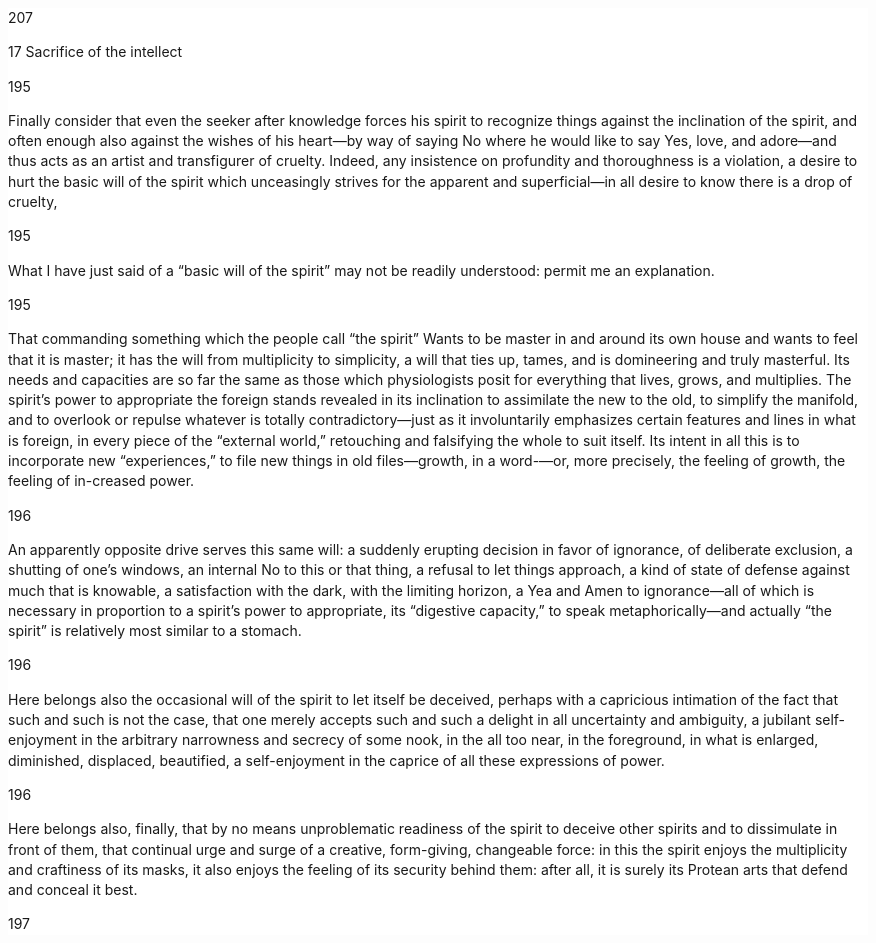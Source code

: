207

17 Sacrifice of the intellect

195

Finally consider that even the seeker after knowledge forces his spirit to recognize things against the inclination of the spirit, and often enough also against the wishes of his heart—by way of saying No where he would like to say Yes, love, and adore—and thus acts as an artist and transfigurer of cruelty. Indeed, any insistence on profundity and thoroughness is a violation, a desire to hurt the basic will of the spirit which unceasingly strives for the apparent and superficial—in all desire to know there is a drop of cruelty,

195

What I have just said of a “basic will of the spirit” may not be readily understood: permit me an explanation.

195

That commanding something which the people call “the spirit” Wants to be master in and around its own house and wants to feel that it is master; it has the will from multiplicity to simplicity, a will that ties up, tames, and is domineering and truly masterful. Its needs and capacities are so far the same as those which physiologists posit for everything that lives, grows, and multiplies. The spirit’s power to appropriate the foreign stands revealed in its inclination to assimilate the new to the old, to simplify the manifold, and to overlook or repulse whatever is totally contradictory—just as it involuntarily emphasizes certain features and lines in what is foreign, in every piece of the “external world,” retouching and falsifying the whole to suit itself. Its intent in all this is to incorporate new “experiences,” to file new things in old files—growth, in a word-—or, more precisely, the feeling of growth, the feeling of in-creased power.

196

An apparently opposite drive serves this same will: a suddenly erupting decision in favor of ignorance, of deliberate exclusion, a shutting of one’s windows, an internal No to this or that thing, a refusal to let things approach, a kind of state of defense against much that is knowable, a satisfaction with the dark, with the limiting horizon, a Yea and Amen to ignorance—all of which is necessary in proportion to a spirit’s power to appropriate, its “digestive capacity,” to speak metaphorically—and actually “the spirit” is relatively most similar to a stomach.

196

Here belongs also the occasional will of the spirit to let itself be deceived, perhaps with a capricious intimation of the fact that such and such is not the case, that one merely accepts such and such a delight in all uncertainty and ambiguity, a jubilant self-enjoyment in the arbitrary narrowness and secrecy of some nook, in the all too near, in the foreground, in what is enlarged, diminished, displaced, beautified, a self-enjoyment in the caprice of all these expressions of power.

196

Here belongs also, finally, that by no means unproblematic readiness of the spirit to deceive other spirits and to dissimulate in front of them, that continual urge and surge of a creative, form-giving, changeable force: in this the spirit enjoys the multiplicity and craftiness of its masks, it also enjoys the feeling of its security behind them: after all, it is surely its Protean arts that defend and conceal it best.

197
